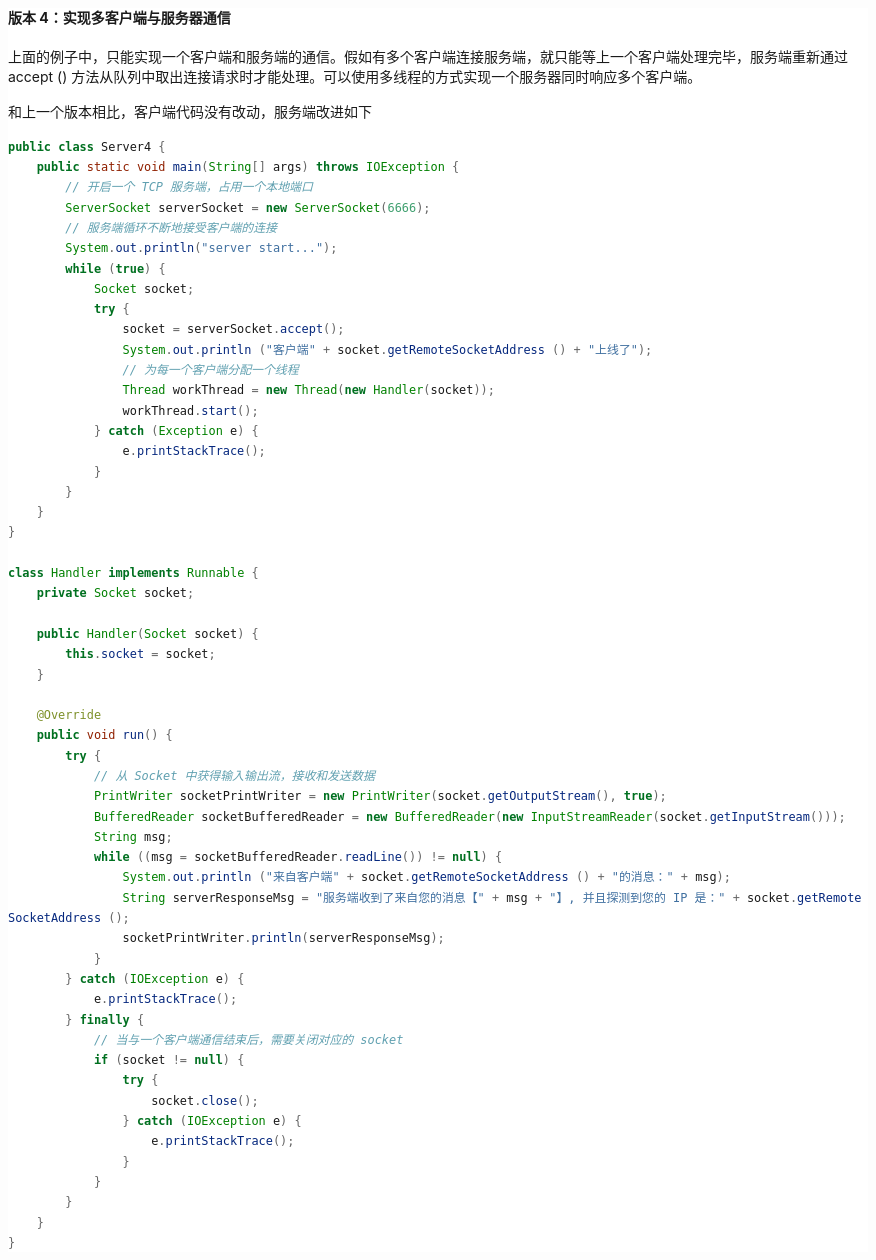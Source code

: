 #### 版本 4：实现多客户端与服务器通信

上面的例子中，只能实现一个客户端和服务端的通信。假如有多个客户端连接服务端，就只能等上一个客户端处理完毕，服务端重新通过 accept () 方法从队列中取出连接请求时才能处理。可以使用多线程的方式实现一个服务器同时响应多个客户端。

和上一个版本相比，客户端代码没有改动，服务端改进如下

```java
public class Server4 {
    public static void main(String[] args) throws IOException {
        // 开启一个 TCP 服务端，占用一个本地端口
        ServerSocket serverSocket = new ServerSocket(6666);
        // 服务端循环不断地接受客户端的连接
        System.out.println("server start...");
        while (true) {
            Socket socket;
            try {
                socket = serverSocket.accept();
                System.out.println ("客户端" + socket.getRemoteSocketAddress () + "上线了");
                // 为每一个客户端分配一个线程
                Thread workThread = new Thread(new Handler(socket));
                workThread.start();
            } catch (Exception e) {
                e.printStackTrace();
            }
        }
    }
}

class Handler implements Runnable {
    private Socket socket;

    public Handler(Socket socket) {
        this.socket = socket;
    }

    @Override
    public void run() {
        try {
            // 从 Socket 中获得输入输出流，接收和发送数据
            PrintWriter socketPrintWriter = new PrintWriter(socket.getOutputStream(), true);
            BufferedReader socketBufferedReader = new BufferedReader(new InputStreamReader(socket.getInputStream()));
            String msg;
            while ((msg = socketBufferedReader.readLine()) != null) {
                System.out.println ("来自客户端" + socket.getRemoteSocketAddress () + "的消息：" + msg);
                String serverResponseMsg = "服务端收到了来自您的消息【" + msg + "】, 并且探测到您的 IP 是：" + socket.getRemoteSocketAddress ();
                socketPrintWriter.println(serverResponseMsg);
            }
        } catch (IOException e) {
            e.printStackTrace();
        } finally {
            // 当与一个客户端通信结束后，需要关闭对应的 socket
            if (socket != null) {
                try {
                    socket.close();
                } catch (IOException e) {
                    e.printStackTrace();
                }
            }
        }
    }
}
```